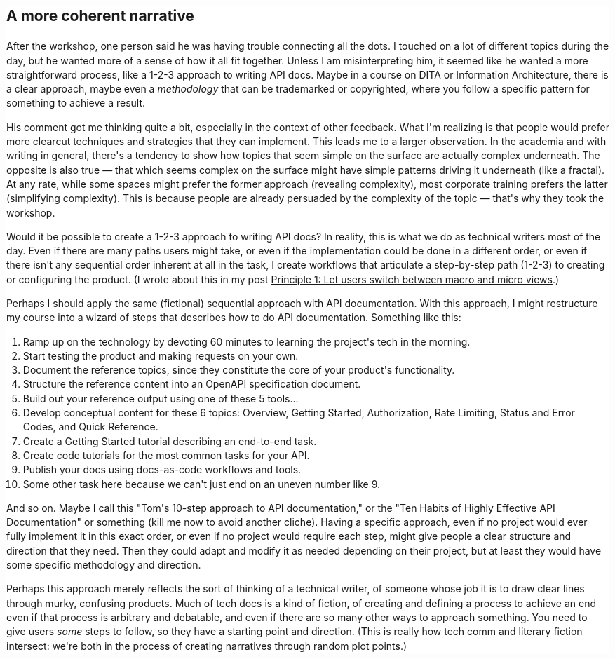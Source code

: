 ## A more coherent narrative

After the workshop, one person said he was having trouble connecting all the dots. I touched on a lot of different topics during the day, but he wanted more of a sense of how it all fit together. Unless I am misinterpreting him, it seemed like he wanted a more straightforward process, like a 1-2-3 approach to writing API docs. Maybe in a course on DITA or Information Architecture, there is a clear approach, maybe even a *methodology* that can be trademarked or copyrighted, where you follow a specific pattern for something to achieve a result.

His comment got me thinking quite a bit, especially in the context of other feedback. What I'm realizing is that people would prefer more clearcut techniques and strategies that they can implement. This leads me to a larger observation. In the academia and with writing in general, there's a tendency to show how topics that seem simple on the surface are actually complex underneath. The opposite is also true &mdash; that which seems complex on the surface might have simple patterns driving it underneath (like a fractal). At any rate, while some spaces might prefer the former approach (revealing complexity), most corporate training prefers the latter (simplifying complexity). This is because people are already persuaded by the complexity of the topic &mdash; that's why they took the workshop.

Would it be possible to create a 1-2-3 approach to writing API docs? In reality, this is what we do as technical writers most of the day. Even if there are many paths users might take, or even if the implementation could be done in a different order, or even if there isn't any sequential order inherent at all in the task, I create workflows that articulate a step-by-step path (1-2-3) to creating or configuring the product. (I wrote about this in my post [Principle 1: Let users switch between macro and micro views](/simplifying-complexity/macro-micro.html).)

Perhaps I should apply the same (fictional) sequential approach with API documentation. With this approach, I might restructure my course into a wizard of steps that describes how to do API documentation. Something like this:

1.  Ramp up on the technology by devoting 60 minutes to learning the project's tech in the morning.
2.  Start testing the product and making requests on your own.
3.  Document the reference topics, since they constitute the core of your product's functionality.
4.  Structure the reference content into an OpenAPI specification document.
5.  Build out your reference output using one of these 5 tools...
6.  Develop conceptual content for these 6 topics: Overview, Getting Started, Authorization, Rate Limiting, Status and Error Codes, and Quick Reference.
7.  Create a Getting Started tutorial describing an end-to-end task.
8.  Create code tutorials for the most common tasks for your API.
9.  Publish your docs using docs-as-code workflows and tools.
10. Some other task here because we can't just end on an uneven number like 9.

And so on. Maybe I call this "Tom's 10-step approach to API documentation," or the "Ten Habits of Highly Effective API Documentation" or something (kill me now to avoid another cliche). Having a specific approach, even if no project would ever fully implement it in this exact order, or even if no project would require each step, might give people a clear structure and direction that they need. Then they could adapt and modify it as needed depending on their project, but at least they would have some specific methodology and direction.

Perhaps this approach merely reflects the sort of thinking of a technical writer, of someone whose job it is to draw clear lines through murky, confusing products. Much of tech docs is a kind of fiction, of creating and defining a process to achieve an end even if that process is arbitrary and debatable, and even if there are so many other ways to approach something. You need to give users *some* steps to follow, so they have a starting point and direction. (This is really how tech comm and literary fiction intersect: we're both in the process of creating narratives through random plot points.)
